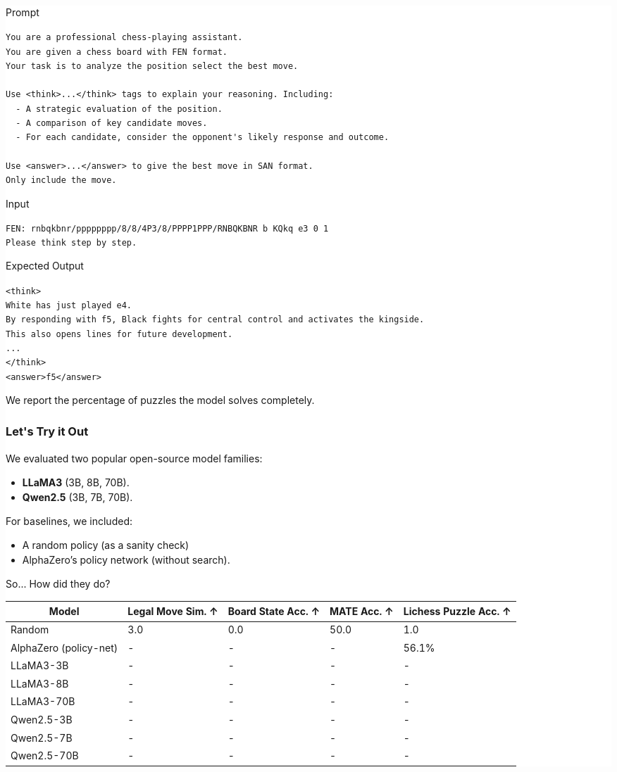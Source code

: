 Prompt
```
You are a professional chess-playing assistant.
You are given a chess board with FEN format.
Your task is to analyze the position select the best move. 

Use <think>...</think> tags to explain your reasoning. Including:
  - A strategic evaluation of the position.
  - A comparison of key candidate moves.
  - For each candidate, consider the opponent's likely response and outcome.

Use <answer>...</answer> to give the best move in SAN format.
Only include the move.
```
Input
```
FEN: rnbqkbnr/pppppppp/8/8/4P3/8/PPPP1PPP/RNBQKBNR b KQkq e3 0 1
Please think step by step.
```
Expected Output
```
<think>
White has just played e4. 
By responding with f5, Black fights for central control and activates the kingside. 
This also opens lines for future development.
...
</think>
<answer>f5</answer>
```

We report the percentage of puzzles the model solves completely.

### Let's Try it Out

We evaluated two popular open-source model families:
- **LLaMA3** (3B, 8B, 70B).
- **Qwen2.5** (3B, 7B, 70B). 

For baselines, we included:
- A random policy (as a sanity check)
- AlphaZero’s policy network (without search).

So... How did they do?

| Model      | Legal Move Sim. ↑ | Board State Acc. ↑ | MATE Acc. ↑ | Lichess Puzzle Acc. ↑ |
| ---------- | ----------------- | ------------------ | ----------- | --------------------- |
| Random     | 3.0               | 0.0                | 50.0        | 1.0                   |
| AlphaZero (policy-net) | -     | -                  | -           | 56.1%                 |
| LLaMA3-3B  | -                 | -                  | -           | -                     |
| LLaMA3-8B  | -                 | -                  | -           | -                     |
| LLaMA3-70B | -                 | -                  | -           | -                     |
| Qwen2.5-3B   | -                 | -                  | -           | -                     |
| Qwen2.5-7B   | -                 | -                  | -           | -                     |
| Qwen2.5-70B  | -                 | -                  | -           | -                     |
